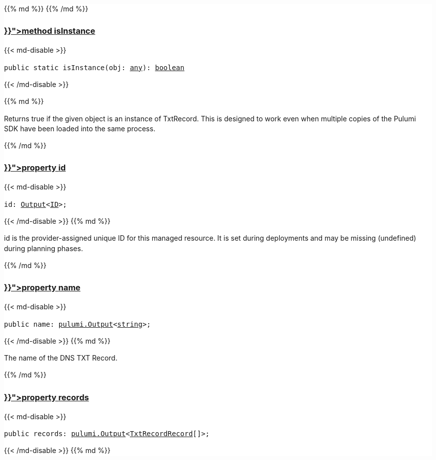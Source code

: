 {{% md %}}
{{% /md %}}
</div>
<h3 class="pdoc-member-header" id="TxtRecord-isInstance">
<a class="pdoc-child-name" href="{{< pkg-url pkg="azure" path="dns/txtRecord.ts#L67" >}}">method <b>isInstance</b></a>
</h3>
<div class="pdoc-member-contents">

{{< md-disable >}}
<pre class="highlight"><span class='kd'>public static </span>isInstance(obj: <span class='kd'><a href='https://www.typescriptlang.org/docs/handbook/basic-types.html#any'>any</a></span>): <span class='kd'><a href='https://developer.mozilla.org/en-US/docs/Web/JavaScript/Reference/Global_Objects/Boolean'>boolean</a></span></pre>
{{< /md-disable >}}

{{% md %}}

Returns true if the given object is an instance of TxtRecord.  This is designed to work even
when multiple copies of the Pulumi SDK have been loaded into the same process.

{{% /md %}}
</div>
<h3 class="pdoc-member-header" id="TxtRecord-id">
<a class="pdoc-child-name" href="{{< pkg-url pkg="azure" path="dns/txtRecord.ts#L47" >}}">property <b>id</b></a>
</h3>
<div class="pdoc-member-contents">
{{< md-disable >}}
<pre class="highlight"><span class='kd'></span>id: <a href='/docs/reference/pkg/nodejs/pulumi/pulumi/#Output'>Output</a>&lt;<a href='/docs/reference/pkg/nodejs/pulumi/pulumi/#ID'>ID</a>&gt;;</pre>
{{< /md-disable >}}
{{% md %}}

id is the provider-assigned unique ID for this managed resource.  It is set during
deployments and may be missing (undefined) during planning phases.

{{% /md %}}
</div>
<h3 class="pdoc-member-header" id="TxtRecord-name">
<a class="pdoc-child-name" href="{{< pkg-url pkg="azure" path="dns/txtRecord.ts#L77" >}}">property <b>name</b></a>
</h3>
<div class="pdoc-member-contents">
{{< md-disable >}}
<pre class="highlight"><span class='kd'>public </span>name: <a href='/docs/reference/pkg/nodejs/pulumi/pulumi/#Output'>pulumi.Output</a>&lt;<span class='kd'><a href='https://developer.mozilla.org/en-US/docs/Web/JavaScript/Reference/Global_Objects/String'>string</a></span>&gt;;</pre>
{{< /md-disable >}}
{{% md %}}

The name of the DNS TXT Record.

{{% /md %}}
</div>
<h3 class="pdoc-member-header" id="TxtRecord-records">
<a class="pdoc-child-name" href="{{< pkg-url pkg="azure" path="dns/txtRecord.ts#L81" >}}">property <b>records</b></a>
</h3>
<div class="pdoc-member-contents">
{{< md-disable >}}
<pre class="highlight"><span class='kd'>public </span>records: <a href='/docs/reference/pkg/nodejs/pulumi/pulumi/#Output'>pulumi.Output</a>&lt;<a href='#TxtRecordRecord'>TxtRecordRecord</a>[]&gt;;</pre>
{{< /md-disable >}}
{{% md %}}

